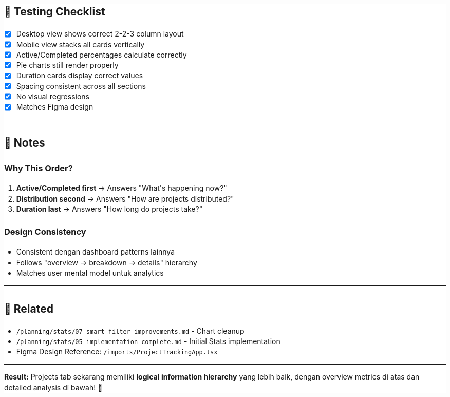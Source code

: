 
## 🧪 **Testing Checklist**

- [x] Desktop view shows correct 2-2-3 column layout
- [x] Mobile view stacks all cards vertically
- [x] Active/Completed percentages calculate correctly
- [x] Pie charts still render properly
- [x] Duration cards display correct values
- [x] Spacing consistent across all sections
- [x] No visual regressions
- [x] Matches Figma design

---

## 📝 **Notes**

### **Why This Order?**
1. **Active/Completed first** → Answers "What's happening now?"
2. **Distribution second** → Answers "How are projects distributed?"
3. **Duration last** → Answers "How long do projects take?"

### **Design Consistency**
- Consistent dengan dashboard patterns lainnya
- Follows "overview → breakdown → details" hierarchy
- Matches user mental model untuk analytics

---

## 🔗 **Related**

- `/planning/stats/07-smart-filter-improvements.md` - Chart cleanup
- `/planning/stats/05-implementation-complete.md` - Initial Stats implementation
- Figma Design Reference: `/imports/ProjectTrackingApp.tsx`

---

**Result:** Projects tab sekarang memiliki **logical information hierarchy** yang lebih baik, dengan overview metrics di atas dan detailed analysis di bawah! 🎉

